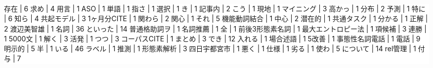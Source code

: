 存在 | 6
求め | 4
用言 | 1
ASO | 1
単語 | 1
指さ | 1
選択 | 1
き | 1
記事内 | 2
こう | 1
現地 | 1
マイニング | 3
高かっ | 1
分布 | 2
予測 | 1
特に | 6
知ら | 4
共起モデル | 3
1ヶ月分CITE | 1
関わら | 2
関心 | 1
それ | 5
機能動詞結合 | 1
中心 | 2
潜在的 | 1
共通タスク | 1
分かる | 1
正解 | 2
渡辺美智雄 | 1
名詞 | 36
といった | 14
普通格助詞ヲ | 1
名詞推薦 | 1
全 | 1
前後3形態素名詞 | 1
最大エントロピー法 | 1
項候補 | 3
連勝 | 1
5000文 | 1
解く | 3
活発 | 1
つつ | 3
コーパスCITE | 1
まとめ | 3
でき | 12
入れる | 1
場合述語 | 1
5改善 | 1
事態性名詞電話 | 1
電話 | 9
明示的 | 5
半 | 1
いる | 46
ラベル | 1
推測 | 1
形態素解析 | 3
四日宇都宮市 | 1
悪く | 1
仕様 | 1
劣る | 1
使わ | 5
について | 14
rel管理 | 1
付与 | 7